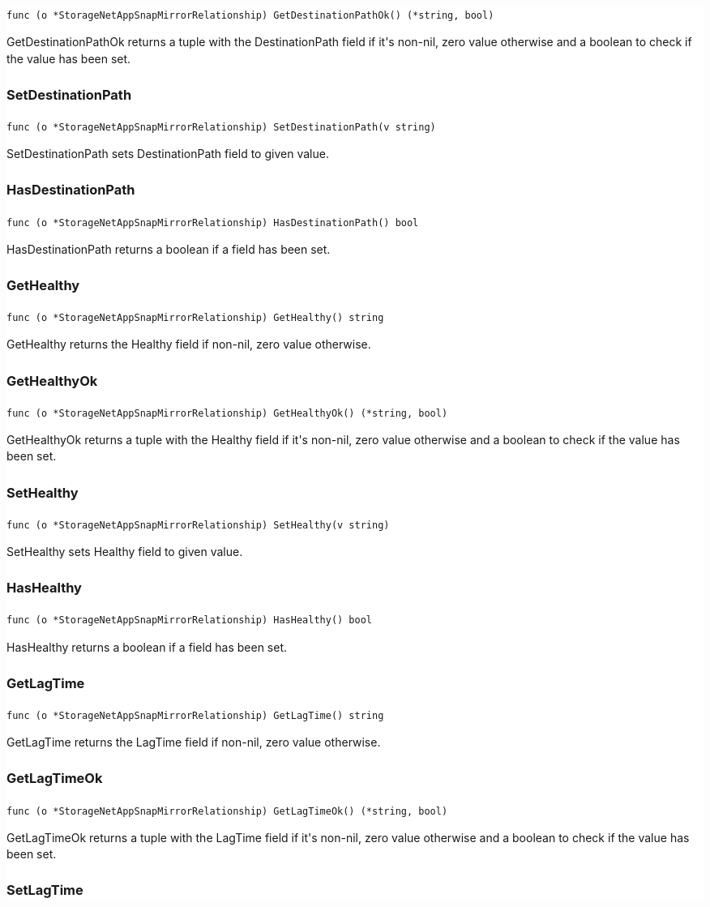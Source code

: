 `func (o *StorageNetAppSnapMirrorRelationship) GetDestinationPathOk() (*string, bool)`

GetDestinationPathOk returns a tuple with the DestinationPath field if it's non-nil, zero value otherwise
and a boolean to check if the value has been set.

### SetDestinationPath

`func (o *StorageNetAppSnapMirrorRelationship) SetDestinationPath(v string)`

SetDestinationPath sets DestinationPath field to given value.

### HasDestinationPath

`func (o *StorageNetAppSnapMirrorRelationship) HasDestinationPath() bool`

HasDestinationPath returns a boolean if a field has been set.

### GetHealthy

`func (o *StorageNetAppSnapMirrorRelationship) GetHealthy() string`

GetHealthy returns the Healthy field if non-nil, zero value otherwise.

### GetHealthyOk

`func (o *StorageNetAppSnapMirrorRelationship) GetHealthyOk() (*string, bool)`

GetHealthyOk returns a tuple with the Healthy field if it's non-nil, zero value otherwise
and a boolean to check if the value has been set.

### SetHealthy

`func (o *StorageNetAppSnapMirrorRelationship) SetHealthy(v string)`

SetHealthy sets Healthy field to given value.

### HasHealthy

`func (o *StorageNetAppSnapMirrorRelationship) HasHealthy() bool`

HasHealthy returns a boolean if a field has been set.

### GetLagTime

`func (o *StorageNetAppSnapMirrorRelationship) GetLagTime() string`

GetLagTime returns the LagTime field if non-nil, zero value otherwise.

### GetLagTimeOk

`func (o *StorageNetAppSnapMirrorRelationship) GetLagTimeOk() (*string, bool)`

GetLagTimeOk returns a tuple with the LagTime field if it's non-nil, zero value otherwise
and a boolean to check if the value has been set.

### SetLagTime
